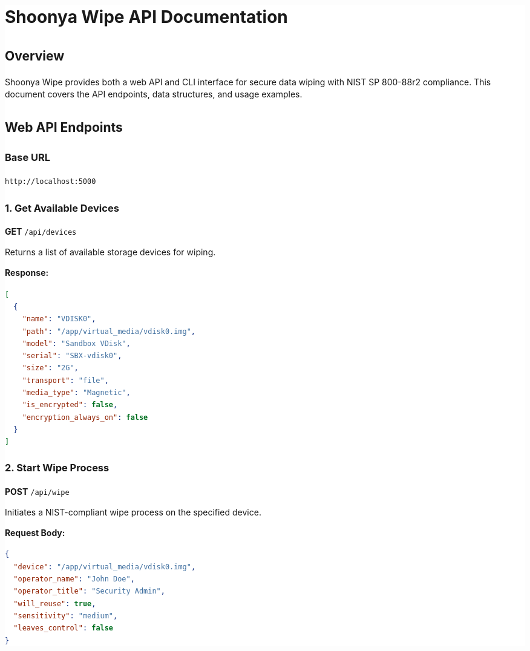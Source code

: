 # Shoonya Wipe API Documentation

## Overview

Shoonya Wipe provides both a web API and CLI interface for secure data wiping with NIST SP 800-88r2 compliance. This document covers the API endpoints, data structures, and usage examples.

## Web API Endpoints

### Base URL
```
http://localhost:5000
```

### 1. Get Available Devices
**GET** `/api/devices`

Returns a list of available storage devices for wiping.

**Response:**
```json
[
  {
    "name": "VDISK0",
    "path": "/app/virtual_media/vdisk0.img",
    "model": "Sandbox VDisk",
    "serial": "SBX-vdisk0",
    "size": "2G",
    "transport": "file",
    "media_type": "Magnetic",
    "is_encrypted": false,
    "encryption_always_on": false
  }
]
```

### 2. Start Wipe Process
**POST** `/api/wipe`

Initiates a NIST-compliant wipe process on the specified device.

**Request Body:**
```json
{
  "device": "/app/virtual_media/vdisk0.img",
  "operator_name": "John Doe",
  "operator_title": "Security Admin",
  "will_reuse": true,
  "sensitivity": "medium",
  "leaves_control": false
}
```
